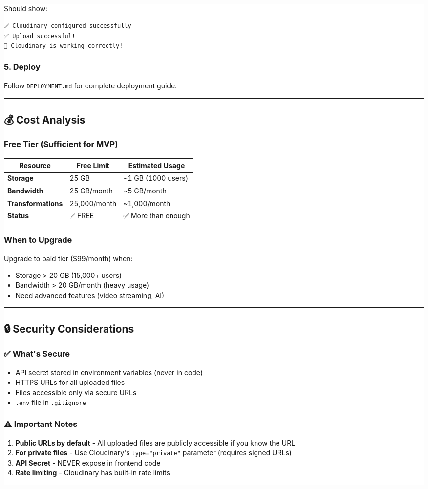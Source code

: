 Should show:

```
✅ Cloudinary configured successfully
✅ Upload successful!
🎉 Cloudinary is working correctly!
```

### 5. Deploy

Follow `DEPLOYMENT.md` for complete deployment guide.

---

## 💰 Cost Analysis

### Free Tier (Sufficient for MVP)

| Resource            | Free Limit   | Estimated Usage     |
| ------------------- | ------------ | ------------------- |
| **Storage**         | 25 GB        | ~1 GB (1000 users)  |
| **Bandwidth**       | 25 GB/month  | ~5 GB/month         |
| **Transformations** | 25,000/month | ~1,000/month        |
| **Status**          | ✅ FREE      | ✅ More than enough |

### When to Upgrade

Upgrade to paid tier ($99/month) when:

- Storage > 20 GB (15,000+ users)
- Bandwidth > 20 GB/month (heavy usage)
- Need advanced features (video streaming, AI)

---

## 🔒 Security Considerations

### ✅ What's Secure

- API secret stored in environment variables (never in code)
- HTTPS URLs for all uploaded files
- Files accessible only via secure URLs
- `.env` file in `.gitignore`

### ⚠️ Important Notes

1. **Public URLs by default** - All uploaded files are publicly accessible if you know the URL
2. **For private files** - Use Cloudinary's `type="private"` parameter (requires signed URLs)
3. **API Secret** - NEVER expose in frontend code
4. **Rate limiting** - Cloudinary has built-in rate limits

---